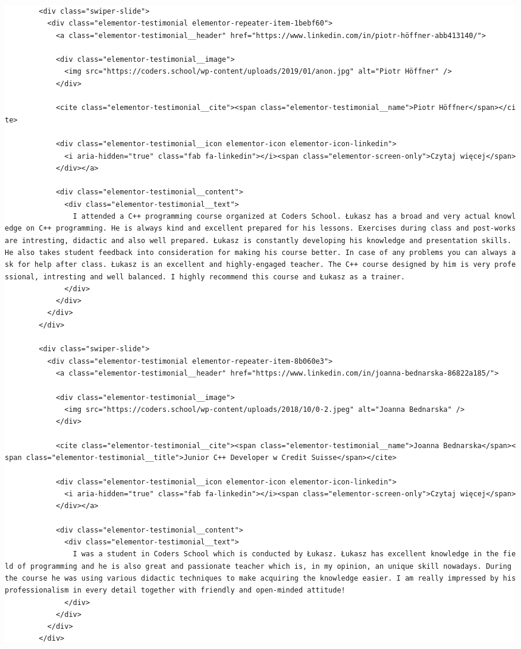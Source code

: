             <div class="swiper-slide">
              <div class="elementor-testimonial elementor-repeater-item-1bebf60">
                <a class="elementor-testimonial__header" href="https://www.linkedin.com/in/piotr-höffner-abb413140/"> 
                
                <div class="elementor-testimonial__image">
                  <img src="https://coders.school/wp-content/uploads/2019/01/anon.jpg" alt="Piotr Höffner" />
                </div>
                
                <cite class="elementor-testimonial__cite"><span class="elementor-testimonial__name">Piotr Höffner</span></cite> 
                
                <div class="elementor-testimonial__icon elementor-icon elementor-icon-linkedin">
                  <i aria-hidden="true" class="fab fa-linkedin"></i><span class="elementor-screen-only">Czytaj więcej</span>
                </div></a> 
                
                <div class="elementor-testimonial__content">
                  <div class="elementor-testimonial__text">
                    I attended a C++ programming course organized at Coders School. Łukasz has a broad and very actual knowledge on C++ programming. He is always kind and excellent prepared for his lessons. Exercises during class and post-works are intresting, didactic and also well prepared. Łukasz is constantly developing his knowledge and presentation skills. He also takes student feedback into consideration for making his course better. In case of any problems you can always ask for help after class. Łukasz is an excellent and highly-engaged teacher. The C++ course designed by him is very professional, intresting and well balanced. I highly recommend this course and Łukasz as a trainer.
                  </div>
                </div>
              </div>
            </div>
            
            <div class="swiper-slide">
              <div class="elementor-testimonial elementor-repeater-item-8b060e3">
                <a class="elementor-testimonial__header" href="https://www.linkedin.com/in/joanna-bednarska-86822a185/"> 
                
                <div class="elementor-testimonial__image">
                  <img src="https://coders.school/wp-content/uploads/2018/10/0-2.jpeg" alt="Joanna Bednarska" />
                </div>
                
                <cite class="elementor-testimonial__cite"><span class="elementor-testimonial__name">Joanna Bednarska</span><span class="elementor-testimonial__title">Junior C++ Developer w Credit Suisse</span></cite> 
                
                <div class="elementor-testimonial__icon elementor-icon elementor-icon-linkedin">
                  <i aria-hidden="true" class="fab fa-linkedin"></i><span class="elementor-screen-only">Czytaj więcej</span>
                </div></a> 
                
                <div class="elementor-testimonial__content">
                  <div class="elementor-testimonial__text">
                    I was a student in Coders School which is conducted by Łukasz. Łukasz has excellent knowledge in the field of programming and he is also great and passionate teacher which is, in my opinion, an unique skill nowadays. During the course he was using various didactic techniques to make acquiring the knowledge easier. I am really impressed by his professionalism in every detail together with friendly and open-minded attitude!
                  </div>
                </div>
              </div>
            </div>
            